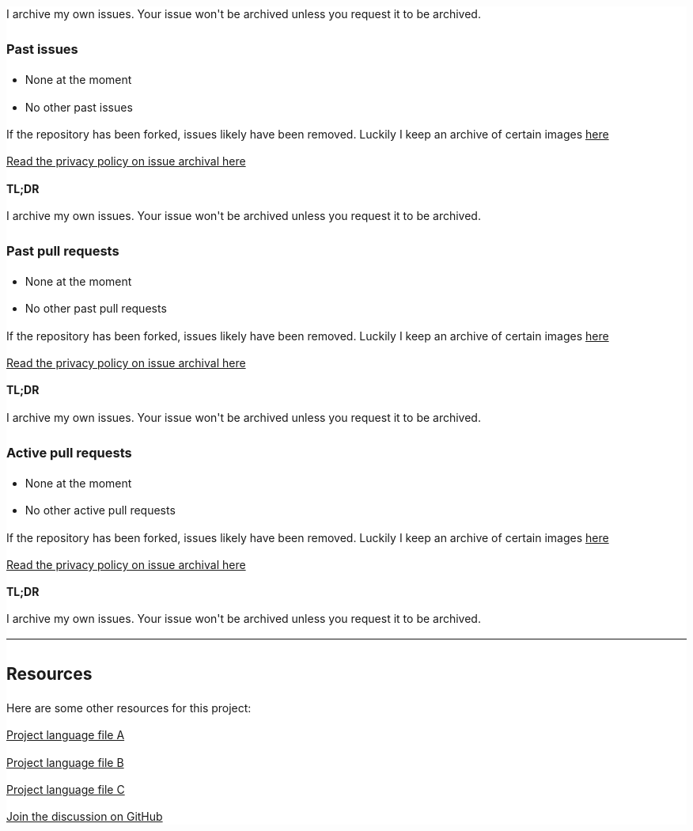 I archive my own issues. Your issue won't be archived unless you request it to be archived.

### Past issues

* None at the moment

* No other past issues

If the repository has been forked, issues likely have been removed. Luckily I keep an archive of certain images [here](/.github/Issues/)

[Read the privacy policy on issue archival here](/.github/Issues/README.md)

**TL;DR**

I archive my own issues. Your issue won't be archived unless you request it to be archived.

### Past pull requests

* None at the moment

* No other past pull requests

If the repository has been forked, issues likely have been removed. Luckily I keep an archive of certain images [here](/.github/Issues/)

[Read the privacy policy on issue archival here](/.github/Issues/README.md)

**TL;DR**

I archive my own issues. Your issue won't be archived unless you request it to be archived.

### Active pull requests

* None at the moment

* No other active pull requests

If the repository has been forked, issues likely have been removed. Luckily I keep an archive of certain images [here](/.github/Issues/)

[Read the privacy policy on issue archival here](/.github/Issues/README.md)

**TL;DR**

I archive my own issues. Your issue won't be archived unless you request it to be archived.

***

## Resources

Here are some other resources for this project:

[Project language file A](PROJECT_LANG.html)

[Project language file B](PROJECT_LANG_2.applescript)

[Project language file C](PROJECT_LANG_3.liquid)

[Join the discussion on GitHub](https://github.com/seanpm2001/SPM_FoodIndex/discussions)
